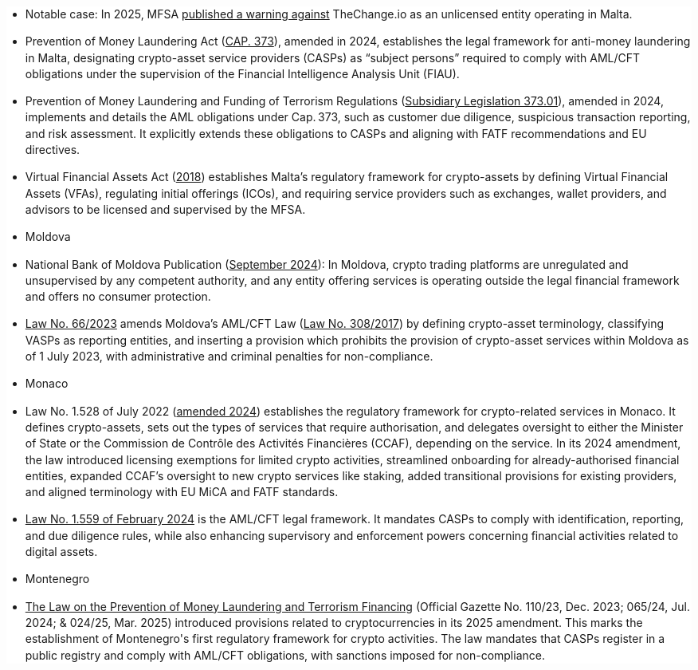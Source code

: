 - Notable case: In 2025, MFSA [published a warning against](https://www.mfsa.mt/news-item/mfsa-warning-thechange-io-unlicensed-entity/) TheChange.io as an unlicensed entity operating in Malta.

- Prevention of Money Laundering Act ([CAP. 373](https://legislation.mt/eli/cap/373/eng/pdf)), amended in 2024, establishes the legal framework for anti-money laundering in Malta, designating crypto-asset service providers (CASPs) as “subject persons” required to comply with AML/CFT obligations under the supervision of the Financial Intelligence Analysis Unit (FIAU).

- Prevention of Money Laundering and Funding of Terrorism Regulations ([Subsidiary Legislation 373.01](https://legislation.mt/eli/sl/373.1/eng/pdf)), amended in 2024, implements and details the AML obligations under Cap. 373, such as customer due diligence, suspicious transaction reporting, and risk assessment. It explicitly extends these obligations to CASPs and aligning with FATF recommendations and EU directives.

- Virtual Financial Assets Act ([2018](https://legislation.mt/eli/act/2018/30/eng/pdf)) establishes Malta’s regulatory framework for crypto-assets by defining Virtual Financial Assets (VFAs), regulating initial offerings (ICOs), and requiring service providers such as exchanges, wallet providers, and advisors to be licensed and supervised by the MFSA.

- Moldova

- National Bank of Moldova Publication ([September 2024](https://www.bnm.md/ro/content/ce-sunt-serviciile-de-investitii-si-cum-acestea-ne-ajuta-sa-accesam-piata-de-capital)): In Moldova, crypto trading platforms are unregulated and unsupervised by any competent authority, and any entity offering services is operating outside the legal financial framework and offers no consumer protection.

- [Law No. 66/2023](https://www.legis.md/cautare/getResults?doc_id=136851&lang=ro) amends Moldova’s AML/CFT Law ([Law No. 308/2017](https://www.legis.md/cautare/getResults?doc_id=136914&lang=ro)) by defining crypto-asset terminology, classifying VASPs as reporting entities, and inserting a provision which prohibits the provision of crypto-asset services within Moldova as of 1 July 2023, with administrative and criminal penalties for non-compliance.

- Monaco

- Law No. 1.528 of July 2022 ([amended 2024](https://legimonaco.mc/tnc/loi/2022/07-07-1.528@2024.03.02/)) establishes the regulatory framework for crypto-related services in Monaco. It defines crypto-assets, sets out the types of services that require authorisation, and delegates oversight to either the Minister of State or the Commission de Contrôle des Activités Financières (CCAF), depending on the service. In its 2024 amendment, the law introduced licensing exemptions for limited crypto activities, streamlined onboarding for already-authorised financial entities, expanded CCAF’s oversight to new crypto services like staking, added transitional provisions for existing providers, and aligned terminology with EU MiCA and FATF standards.

- [Law No. 1.559 of February 2024](http://legimonaco.mc/tnc/loi/2024/02-29-1.559@2024.03.02/) is the AML/CFT legal framework. It mandates CASPs to comply with identification, reporting, and due diligence rules, while also enhancing supervisory and enforcement powers concerning financial activities related to digital assets.

- Montenegro

- [The Law on the Prevention of Money Laundering and Terrorism Financing](https://www.cbcg.me/slike_i_fajlovi/fajlovi/fajlovi_brzi_linkovi/propisi/zakoni/zakon_o_sprecavanju_pranja_novca_i_finansiranja_terorizma_prec_tekst_24-25.pdf) (Official Gazette No. 110/23, Dec. 2023; 065/24, Jul. 2024; & 024/25, Mar. 2025) introduced provisions related to cryptocurrencies in its 2025 amendment. This marks the establishment of Montenegro's first regulatory framework for crypto activities. The law mandates that CASPs register in a public registry and comply with AML/CFT obligations, with sanctions imposed for non-compliance.
